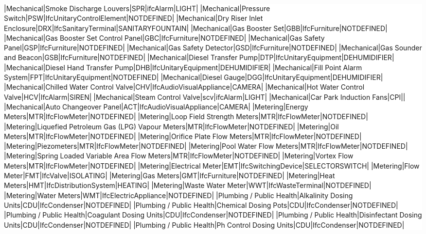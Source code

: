 |Mechanical|Smoke Discharge Louvers|SPR|ifcAlarm|LIGHT|
|Mechanical|Pressure Switch|PSW|IfcUnitaryControlElement|NOTDEFINED|
|Mechanical|Dry Riser Inlet Enclosure|DRX|IfcSanitaryTerminal|SANITARYFOUNTAIN|
|Mechanical|Gas Booster Set|GBB|IfcFurniture|NOTDEFINED|
|Mechanical|Gas Booster Set Control Panel|GBC|IfcFurniture|NOTDEFINED|
|Mechanical|Gas Safety Panel|GSP|IfcFurniture|NOTDEFINED|
|Mechanical|Gas Safety Detector|GSD|IfcFurniture|NOTDEFINED|
|Mechanical|Gas Sounder and Beacon|GSB|IfcFurniture|NOTDEFINED|
|Mechanical|Diesel Transfer Pump|DTP|IfcUnitaryEquipment|DEHUMIDIFIER|
|Mechanical|Diesel Hand Transfer Pump|DHB|IfcUnitaryEquipment|DEHUMIDIFIER|
|Mechanical|Fill Point Alarm System|FPT|IfcUnitaryEquipment|NOTDEFINED|
|Mechanical|Diesel Gauge|DGG|IfcUnitaryEquipment|DEHUMIDIFIER|
|Mechanical|Chilled Water Control Valve|CHV|IfcAudioVisualAppliance|CAMERA|
|Mechanical|Hot Water Control Valve|HCV|IfcAlarm|SIREN|
|Mechanical|Steam Control Valve|scv|ifcAlarm|LIGHT|
|Mechanical|Car Park Induction Fans|CPI||
|Mechanical|Auto Changeover Panel|ACT|IfcAudioVisualAppliance|CAMERA|
|Metering|Energy Meters|MTR|IfcFlowMeter|NOTDEFINED|
|Metering|Loop Field Strength Meters|MTR|IfcFlowMeter|NOTDEFINED|
|Metering|Liquefied Petroleum Gas (LPG) Vapour Meters|MTR|IfcFlowMeter|NOTDEFINED|
|Metering|Oil Meters|MTR|IfcFlowMeter|NOTDEFINED|
|Metering|Orifice Plate Flow Meters|MTR|IfcFlowMeter|NOTDEFINED|
|Metering|Piezometers|MTR|IfcFlowMeter|NOTDEFINED|
|Metering|Pool Water Flow Meters|MTR|IfcFlowMeter|NOTDEFINED|
|Metering|Spring Loaded Variable Area Flow Meters|MTR|IfcFlowMeter|NOTDEFINED|
|Metering|Vortex Flow Meters|MTR|IfcFlowMeter|NOTDEFINED|
|Metering|Electrical Meter|EMT|IfcSwitchingDevice|SELECTORSWITCH|
|Metering|Flow Meter|FMT|IfcValve|ISOLATING|
|Metering|Gas Meters|GMT|IfcFurniture|NOTDEFINED|
|Metering|Heat Meters|HMT|IfcDistributionSystem|HEATING|
|Metering|Waste Water Meter|WWT|IfcWasteTerminal|NOTDEFINED|
|Metering|Water Meters|WMT|IfcElectricAppliance|NOTDEFINED|
|Plumbing / Public Health|Alkalinity Dosing Units|CDU|IfcCondenser|NOTDEFINED|
|Plumbing / Public Health|Chemical Dosing Pots|CDU|IfcCondenser|NOTDEFINED|
|Plumbing / Public Health|Coagulant Dosing Units|CDU|IfcCondenser|NOTDEFINED|
|Plumbing / Public Health|Disinfectant  Dosing Units|CDU|IfcCondenser|NOTDEFINED|
|Plumbing / Public Health|Ph Control Dosing Units|CDU|IfcCondenser|NOTDEFINED|